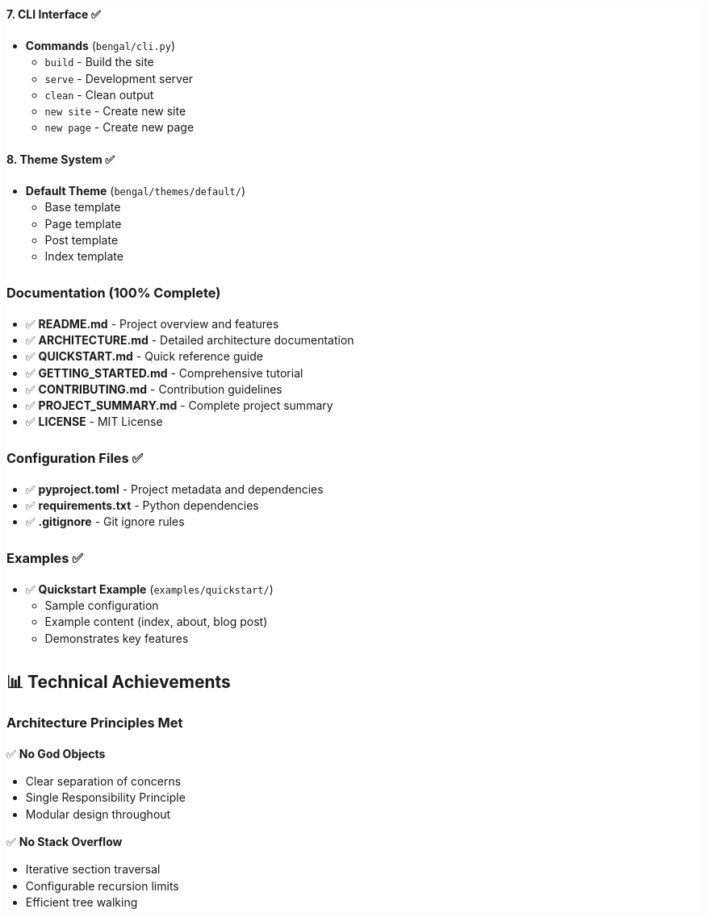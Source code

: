 #### 7. CLI Interface ✅
- **Commands** (`bengal/cli.py`)
  - `build` - Build the site
  - `serve` - Development server
  - `clean` - Clean output
  - `new site` - Create new site
  - `new page` - Create new page

#### 8. Theme System ✅
- **Default Theme** (`bengal/themes/default/`)
  - Base template
  - Page template
  - Post template
  - Index template

### Documentation (100% Complete)

- ✅ **README.md** - Project overview and features
- ✅ **ARCHITECTURE.md** - Detailed architecture documentation
- ✅ **QUICKSTART.md** - Quick reference guide
- ✅ **GETTING_STARTED.md** - Comprehensive tutorial
- ✅ **CONTRIBUTING.md** - Contribution guidelines
- ✅ **PROJECT_SUMMARY.md** - Complete project summary
- ✅ **LICENSE** - MIT License

### Configuration Files ✅

- ✅ **pyproject.toml** - Project metadata and dependencies
- ✅ **requirements.txt** - Python dependencies
- ✅ **.gitignore** - Git ignore rules

### Examples ✅

- ✅ **Quickstart Example** (`examples/quickstart/`)
  - Sample configuration
  - Example content (index, about, blog post)
  - Demonstrates key features

## 📊 Technical Achievements

### Architecture Principles Met

✅ **No God Objects**
- Clear separation of concerns
- Single Responsibility Principle
- Modular design throughout

✅ **No Stack Overflow**
- Iterative section traversal
- Configurable recursion limits
- Efficient tree walking
